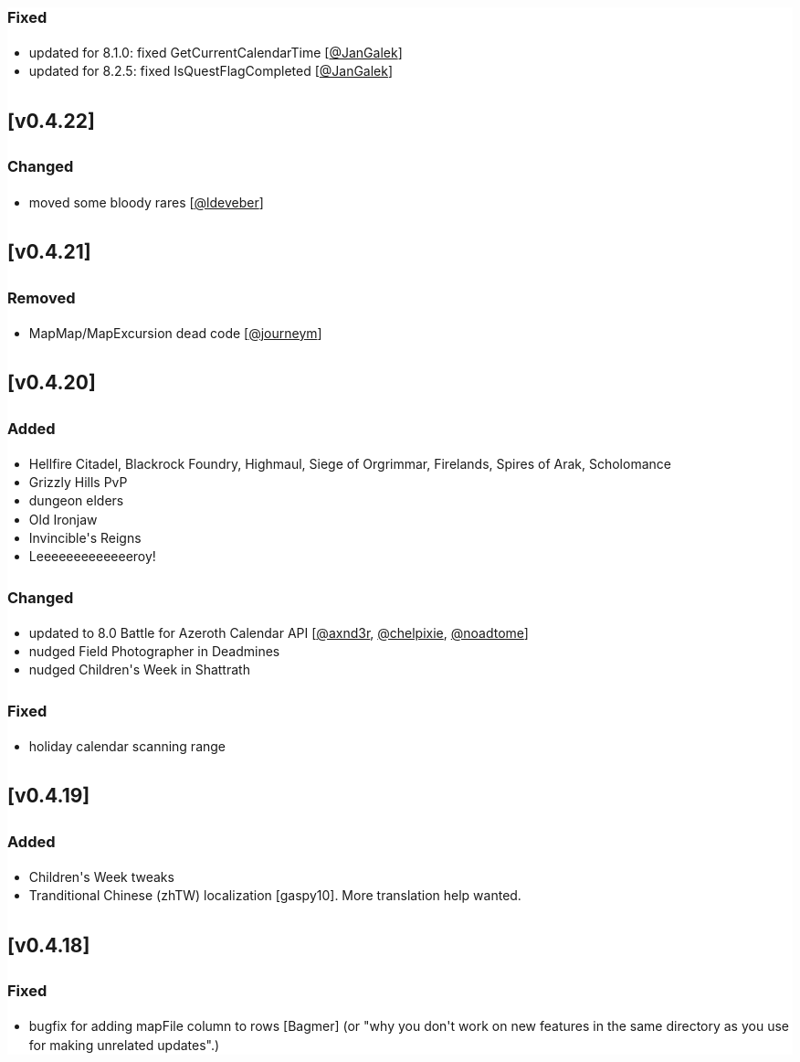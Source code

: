 ### Fixed
- updated for 8.1.0: fixed GetCurrentCalendarTime [[@JanGalek](https://github.com/JanGalek)]
- updated for 8.2.5: fixed IsQuestFlagCompleted [[@JanGalek](https://github.com/JanGalek)]

## [v0.4.22]

### Changed
- moved some bloody rares [[@ldeveber](https://github.com/ldeveber)]

## [v0.4.21]

### Removed
- MapMap/MapExcursion dead code [[@journeym](https://github.com/journeym)]

## [v0.4.20]

### Added
- Hellfire Citadel, Blackrock Foundry, Highmaul, Siege of Orgrimmar, Firelands, Spires of Arak, Scholomance
- Grizzly Hills PvP
- dungeon elders
- Old Ironjaw
- Invincible's Reigns
- Leeeeeeeeeeeeeroy!

### Changed
- updated to 8.0 Battle for Azeroth Calendar API [[@axnd3r](https://github.com/axnd3r), [@chelpixie](https://github.com/chelpixie), [@noadtome](https://github.com/noadtome)]
- nudged Field Photographer in Deadmines
- nudged Children's Week in Shattrath

### Fixed
- holiday calendar scanning range

## [v0.4.19]

### Added
- Children's Week tweaks
- Tranditional Chinese (zhTW) localization [gaspy10].  More translation help wanted.

## [v0.4.18]

### Fixed
- bugfix for adding mapFile column to rows [Bagmer] (or "why you don't work on new features in the same directory as you use for making unrelated updates".)
